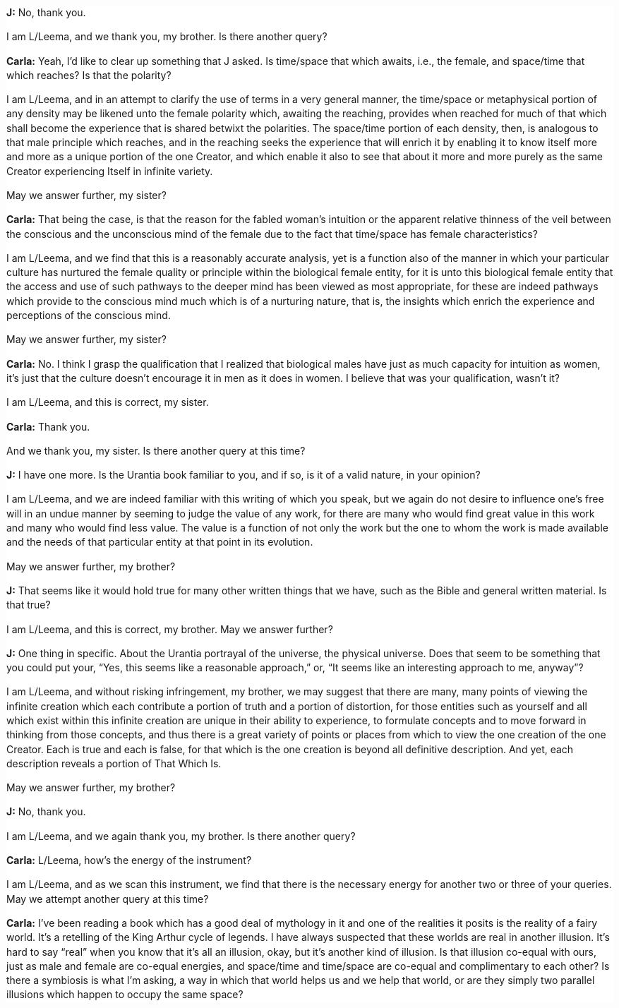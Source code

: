 <p><strong>J:</strong> No, thank you.</p>
<p>I am L/Leema, and we thank you, my brother. Is there another query?</p>
<p><strong>Carla:</strong> Yeah, I’d like to clear up something that J asked. Is time/space that which awaits, i.e., the female, and space/time that which reaches? Is that the polarity?</p>
<p>I am L/Leema, and in an attempt to clarify the use of terms in a very general manner, the time/space or metaphysical portion of any density may be likened unto the female polarity which, awaiting the reaching, provides when reached for much of that which shall become the experience that is shared betwixt the polarities. The space/time portion of each density, then, is analogous to that male principle which reaches, and in the reaching seeks the experience that will enrich it by enabling it to know itself more and more as a unique portion of the one Creator, and which enable it also to see that about it more and more purely as the same Creator experiencing Itself in infinite variety.</p>
<p>May we answer further, my sister?</p>
<p><strong>Carla:</strong> That being the case, is that the reason for the fabled woman’s intuition or the apparent relative thinness of the veil between the conscious and the unconscious mind of the female due to the fact that time/space has female characteristics?</p>
<p>I am L/Leema, and we find that this is a reasonably accurate analysis, yet is a function also of the manner in which your particular culture has nurtured the female quality or principle within the biological female entity, for it is unto this biological female entity that the access and use of such pathways to the deeper mind has been viewed as most appropriate, for these are indeed pathways which provide to the conscious mind much which is of a nurturing nature, that is, the insights which enrich the experience and perceptions of the conscious mind.</p>
<p>May we answer further, my sister?</p>
<p><strong>Carla:</strong> No. I think I grasp the qualification that I realized that biological males have just as much capacity for intuition as women, it’s just that the culture doesn’t encourage it in men as it does in women. I believe that was your qualification, wasn’t it?</p>
<p>I am L/Leema, and this is correct, my sister.</p>
<p><strong>Carla:</strong> Thank you.</p>
<p>And we thank you, my sister. Is there another query at this time?</p>
<p><strong>J:</strong> I have one more. Is the Urantia book familiar to you, and if so, is it of a valid nature, in your opinion?</p>
<p>I am L/Leema, and we are indeed familiar with this writing of which you speak, but we again do not desire to influence one’s free will in an undue manner by seeming to judge the value of any work, for there are many who would find great value in this work and many who would find less value. The value is a function of not only the work but the one to whom the work is made available and the needs of that particular entity at that point in its evolution.</p>
<p>May we answer further, my brother?</p>
<p><strong>J:</strong> That seems like it would hold true for many other written things that we have, such as the Bible and general written material. Is that true?</p>
<p>I am L/Leema, and this is correct, my brother. May we answer further?</p>
<p><strong>J:</strong> One thing in specific. About the Urantia portrayal of the universe, the physical universe. Does that seem to be something that you could put your, “Yes, this seems like a reasonable approach,” or, “It seems like an interesting approach to me, anyway”?</p>
<p>I am L/Leema, and without risking infringement, my brother, we may suggest that there are many, many points of viewing the infinite creation which each contribute a portion of truth and a portion of distortion, for those entities such as yourself and all which exist within this infinite creation are unique in their ability to experience, to formulate concepts and to move forward in thinking from those concepts, and thus there is a great variety of points or places from which to view the one creation of the one Creator. Each is true and each is false, for that which is the one creation is beyond all definitive description. And yet, each description reveals a portion of That Which Is.</p>
<p>May we answer further, my brother?</p>
<p><strong>J:</strong> No, thank you.</p>
<p>I am L/Leema, and we again thank you, my brother. Is there another query?</p>
<p><strong>Carla:</strong> L/Leema, how’s the energy of the instrument?</p>
<p>I am L/Leema, and as we scan this instrument, we find that there is the necessary energy for another two or three of your queries. May we attempt another query at this time?</p>
<p><strong>Carla:</strong> I’ve been reading a book which has a good deal of mythology in it and one of the realities it posits is the reality of a fairy world. It’s a retelling of the King Arthur cycle of legends. I have always suspected that these worlds are real in another illusion. It’s hard to say “real” when you know that it’s all an illusion, okay, but it’s another kind of illusion. Is that illusion co-equal with ours, just as male and female are co-equal energies, and space/time and time/space are co-equal and complimentary to each other? Is there a symbiosis is what I’m asking, a way in which that world helps us and we help that world, or are they simply two parallel illusions which happen to occupy the same space?</p>